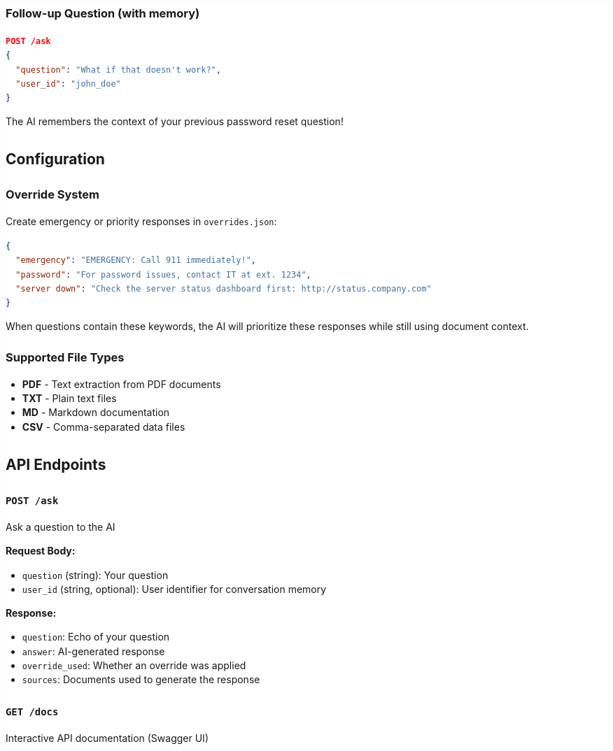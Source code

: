 ### Follow-up Question (with memory)
```json
POST /ask
{
  "question": "What if that doesn't work?",
  "user_id": "john_doe"
}
```

The AI remembers the context of your previous password reset question!

## Configuration

### Override System

Create emergency or priority responses in `overrides.json`:

```json
{
  "emergency": "EMERGENCY: Call 911 immediately!",
  "password": "For password issues, contact IT at ext. 1234",
  "server down": "Check the server status dashboard first: http://status.company.com"
}
```

When questions contain these keywords, the AI will prioritize these responses while still using document context.

### Supported File Types

- **PDF** - Text extraction from PDF documents
- **TXT** - Plain text files
- **MD** - Markdown documentation
- **CSV** - Comma-separated data files

## API Endpoints

### `POST /ask`
Ask a question to the AI

**Request Body:**
- `question` (string): Your question
- `user_id` (string, optional): User identifier for conversation memory

**Response:**
- `question`: Echo of your question
- `answer`: AI-generated response
- `override_used`: Whether an override was applied
- `sources`: Documents used to generate the response

### `GET /docs`
Interactive API documentation (Swagger UI)
